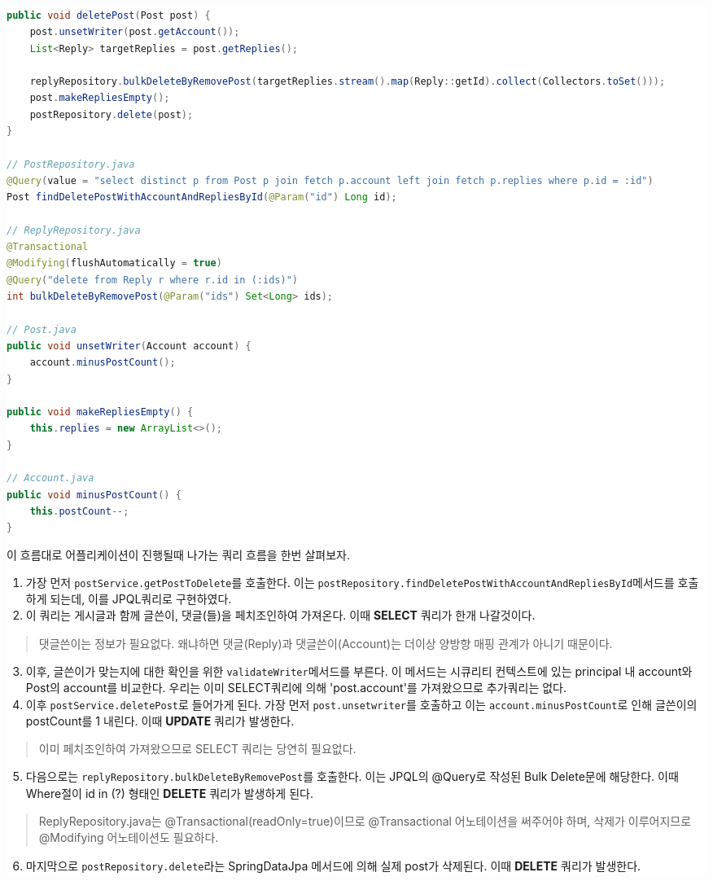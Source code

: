 ```java
public void deletePost(Post post) {
    post.unsetWriter(post.getAccount());
    List<Reply> targetReplies = post.getReplies();

    replyRepository.bulkDeleteByRemovePost(targetReplies.stream().map(Reply::getId).collect(Collectors.toSet()));
    post.makeRepliesEmpty();
    postRepository.delete(post);
}

// PostRepository.java
@Query(value = "select distinct p from Post p join fetch p.account left join fetch p.replies where p.id = :id")
Post findDeletePostWithAccountAndRepliesById(@Param("id") Long id);

// ReplyRepository.java
@Transactional
@Modifying(flushAutomatically = true)
@Query("delete from Reply r where r.id in (:ids)")
int bulkDeleteByRemovePost(@Param("ids") Set<Long> ids);

// Post.java
public void unsetWriter(Account account) {
    account.minusPostCount();
}

public void makeRepliesEmpty() {
    this.replies = new ArrayList<>();
}

// Account.java
public void minusPostCount() {
    this.postCount--;
}
```
이 흐름대로 어플리케이션이 진행될때 나가는 쿼리 흐름을 한번 살펴보자.
<br>

1. 가장 먼저 `postService.getPostToDelete`를 호출한다. 이는 `postRepository.findDeletePostWithAccountAndRepliesById`메서드를 호출하게 되는데, 이를 JPQL쿼리로 구현하였다.
2. 이 쿼리는 게시글과 함께 글쓴이, 댓글(들)을 페치조인하여 가져온다. 이때 __SELECT__ 쿼리가 한개 나갈것이다.
> 댓글쓴이는 정보가 필요없다. 왜냐하면 댓글(Reply)과 댓글쓴이(Account)는 더이상 양방향 매핑 관계가 아니기 때문이다.
3. 이후, 글쓴이가 맞는지에 대한 확인을 위한 `validateWriter`메서드를 부른다. 이 메서드는 시큐리티 컨텍스트에 있는 principal 내 account와 Post의 account를 비교한다. 우리는 이미 SELECT쿼리에 의해 'post.account'를 가져왔으므로 추가쿼리는 없다.
4. 이후 `postService.deletePost`로 들어가게 된다. 가장 먼저 `post.unsetwriter`를 호출하고 이는 `account.minusPostCount`로 인해 글쓴이의 postCount를 1 내린다. 이때 __UPDATE__ 쿼리가 발생한다.
> 이미 페치조인하여 가져왔으므로 SELECT 쿼리는 당연히 필요없다. 
5. 다음으로는 `replyRepository.bulkDeleteByRemovePost`를 호출한다. 이는 JPQL의 @Query로 작성된 Bulk Delete문에 해당한다. 이때 Where절이 id in (?) 형태인 __DELETE__ 쿼리가 발생하게 된다.
> ReplyRepository.java는 @Transactional(readOnly=true)이므로 @Transactional 어노테이션을 써주어야 하며, 삭제가 이루어지므로 @Modifying 어노테이션도 필요하다.
6. 마지막으로 `postRepository.delete`라는 SpringDataJpa 메서드에 의해 실제 post가 삭제된다. 이때 __DELETE__ 쿼리가 발생한다.
